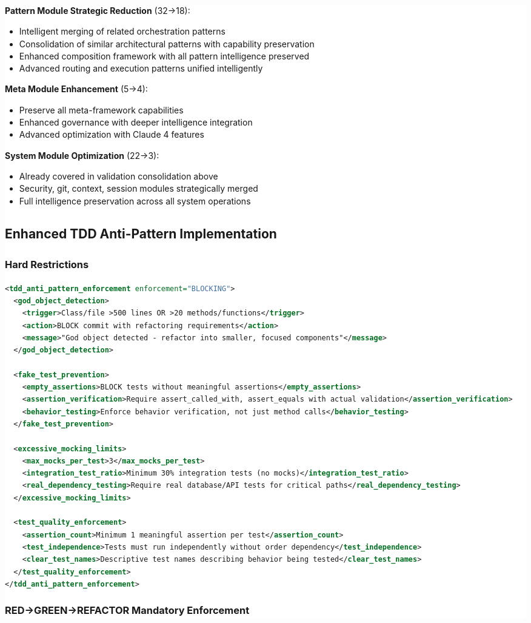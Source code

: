 **Pattern Module Strategic Reduction** (32→18):
- Intelligent merging of related orchestration patterns
- Consolidation of similar architectural patterns with capability preservation
- Enhanced composition framework with all pattern intelligence preserved
- Advanced routing and execution patterns unified intelligently

**Meta Module Enhancement** (5→4):
- Preserve all meta-framework capabilities
- Enhanced governance with deeper intelligence integration
- Advanced optimization with Claude 4 features

**System Module Optimization** (22→3):
- Already covered in validation consolidation above
- Security, git, context, session modules strategically merged
- Full intelligence preservation across all system operations

## Enhanced TDD Anti-Pattern Implementation

### Hard Restrictions

```xml
<tdd_anti_pattern_enforcement enforcement="BLOCKING">
  <god_object_detection>
    <trigger>Class/file >500 lines OR >20 methods/functions</trigger>
    <action>BLOCK commit with refactoring requirements</action>
    <message>"God object detected - refactor into smaller, focused components"</message>
  </god_object_detection>
  
  <fake_test_prevention>
    <empty_assertions>BLOCK tests without meaningful assertions</empty_assertions>
    <assertion_verification>Require assert_called_with, assert_equals with actual validation</assertion_verification>
    <behavior_testing>Enforce behavior verification, not just method calls</behavior_testing>
  </fake_test_prevention>
  
  <excessive_mocking_limits>
    <max_mocks_per_test>3</max_mocks_per_test>
    <integration_test_ratio>Minimum 30% integration tests (no mocks)</integration_test_ratio>
    <real_dependency_testing>Require real database/API tests for critical paths</real_dependency_testing>
  </excessive_mocking_limits>
  
  <test_quality_enforcement>
    <assertion_count>Minimum 1 meaningful assertion per test</assertion_count>
    <test_independence>Tests must run independently without order dependency</test_independence>
    <clear_test_names>Descriptive test names describing behavior being tested</clear_test_names>
  </test_quality_enforcement>
</tdd_anti_pattern_enforcement>
```

### RED→GREEN→REFACTOR Mandatory Enforcement
